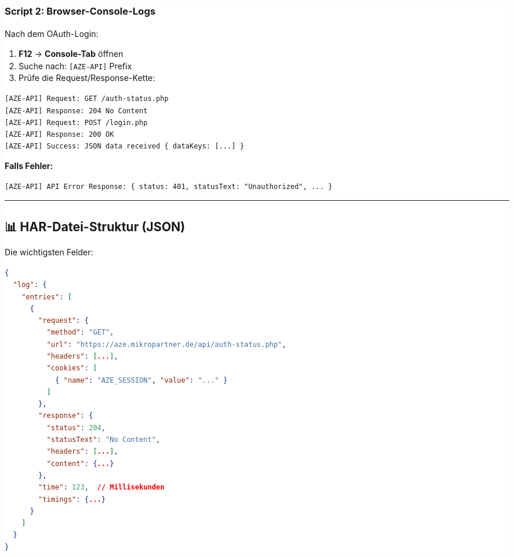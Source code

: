 ### **Script 2: Browser-Console-Logs**

Nach dem OAuth-Login:

1. **F12** → **Console-Tab** öffnen
2. Suche nach: `[AZE-API]` Prefix
3. Prüfe die Request/Response-Kette:

```
[AZE-API] Request: GET /auth-status.php
[AZE-API] Response: 204 No Content
[AZE-API] Request: POST /login.php
[AZE-API] Response: 200 OK
[AZE-API] Success: JSON data received { dataKeys: [...] }
```

**Falls Fehler:**
```
[AZE-API] API Error Response: { status: 401, statusText: "Unauthorized", ... }
```

---

## 📊 HAR-Datei-Struktur (JSON)

Die wichtigsten Felder:

```json
{
  "log": {
    "entries": [
      {
        "request": {
          "method": "GET",
          "url": "https://aze.mikropartner.de/api/auth-status.php",
          "headers": [...],
          "cookies": [
            { "name": "AZE_SESSION", "value": "..." }
          ]
        },
        "response": {
          "status": 204,
          "statusText": "No Content",
          "headers": [...],
          "content": {...}
        },
        "time": 123,  // Millisekunden
        "timings": {...}
      }
    ]
  }
}
```
